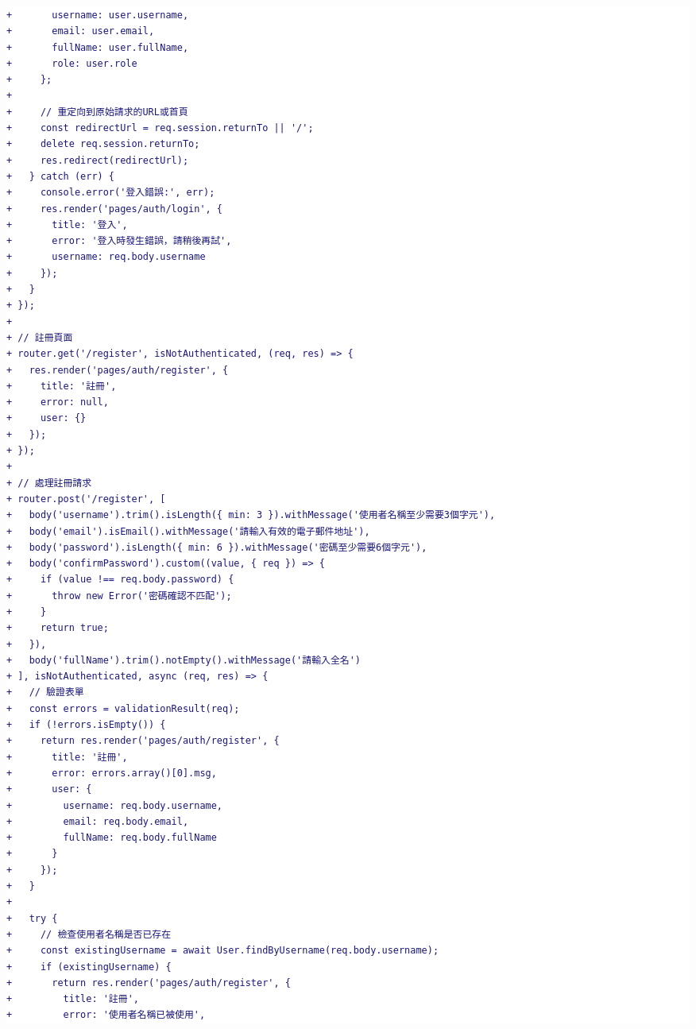 ```diff
+       username: user.username,
+       email: user.email,
+       fullName: user.fullName,
+       role: user.role
+     };
+ 
+     // 重定向到原始請求的URL或首頁
+     const redirectUrl = req.session.returnTo || '/';
+     delete req.session.returnTo;
+     res.redirect(redirectUrl);
+   } catch (err) {
+     console.error('登入錯誤:', err);
+     res.render('pages/auth/login', {
+       title: '登入',
+       error: '登入時發生錯誤，請稍後再試',
+       username: req.body.username
+     });
+   }
+ });
+ 
+ // 註冊頁面
+ router.get('/register', isNotAuthenticated, (req, res) => {
+   res.render('pages/auth/register', {
+     title: '註冊',
+     error: null,
+     user: {}
+   });
+ });
+ 
+ // 處理註冊請求
+ router.post('/register', [
+   body('username').trim().isLength({ min: 3 }).withMessage('使用者名稱至少需要3個字元'),
+   body('email').isEmail().withMessage('請輸入有效的電子郵件地址'),
+   body('password').isLength({ min: 6 }).withMessage('密碼至少需要6個字元'),
+   body('confirmPassword').custom((value, { req }) => {
+     if (value !== req.body.password) {
+       throw new Error('密碼確認不匹配');
+     }
+     return true;
+   }),
+   body('fullName').trim().notEmpty().withMessage('請輸入全名')
+ ], isNotAuthenticated, async (req, res) => {
+   // 驗證表單
+   const errors = validationResult(req);
+   if (!errors.isEmpty()) {
+     return res.render('pages/auth/register', {
+       title: '註冊',
+       error: errors.array()[0].msg,
+       user: {
+         username: req.body.username,
+         email: req.body.email,
+         fullName: req.body.fullName
+       }
+     });
+   }
+ 
+   try {
+     // 檢查使用者名稱是否已存在
+     const existingUsername = await User.findByUsername(req.body.username);
+     if (existingUsername) {
+       return res.render('pages/auth/register', {
+         title: '註冊',
+         error: '使用者名稱已被使用',
```